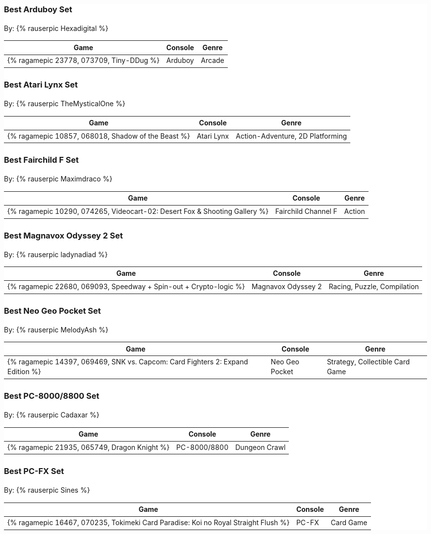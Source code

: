 ### Best Arduboy Set
By: {% rauserpic Hexadigital %}

| Game                                     | Console | Genre  |
| ---------------------------------------- | ------- | ------ |
| {% ragamepic 23778, 073709, Tiny-DDug %} | Arduboy | Arcade |

### Best Atari Lynx Set
By: {% rauserpic TheMysticalOne %}

| Game                                               | Console    | Genre                            |
| -------------------------------------------------- | ---------- | -------------------------------- |
| {% ragamepic 10857, 068018, Shadow of the Beast %} | Atari Lynx | Action-Adventure, 2D Platforming |

### Best Fairchild F Set
By: {% rauserpic Maximdraco %}

| Game                                                                       | Console             | Genre  |
| -------------------------------------------------------------------------- | ------------------- | ------ |
| {% ragamepic 10290, 074265, Videocart-02: Desert Fox & Shooting Gallery %} | Fairchild Channel F | Action |

### Best Magnavox Odyssey 2 Set
By: {% rauserpic ladynadiad %}

| Game                                                              | Console            | Genre                       |
| ----------------------------------------------------------------- | ------------------ | --------------------------- |
| {% ragamepic 22680, 069093, Speedway + Spin-out + Crypto-logic %} | Magnavox Odyssey 2 | Racing, Puzzle, Compilation |

### Best Neo Geo Pocket Set
By: {% rauserpic MelodyAsh %}

| Game                                                                           | Console        | Genre                           |
| ------------------------------------------------------------------------------ | -------------- | ------------------------------- |
| {% ragamepic 14397, 069469, SNK vs. Capcom: Card Fighters 2: Expand Edition %} | Neo Geo Pocket | Strategy, Collectible Card Game |

### Best PC-8000/8800 Set
By: {% rauserpic Cadaxar %}

| Game                                         | Console      | Genre         |
| -------------------------------------------- | ------------ | ------------- |
| {% ragamepic 21935, 065749, Dragon Knight %} | PC-8000/8800 | Dungeon Crawl |

### Best PC-FX Set
By: {% rauserpic Sines %}

| Game                                                                               | Console | Genre     |
| ---------------------------------------------------------------------------------- | ------- | --------- |
| {% ragamepic 16467, 070235, Tokimeki Card Paradise: Koi no Royal Straight Flush %} | PC-FX   | Card Game |
